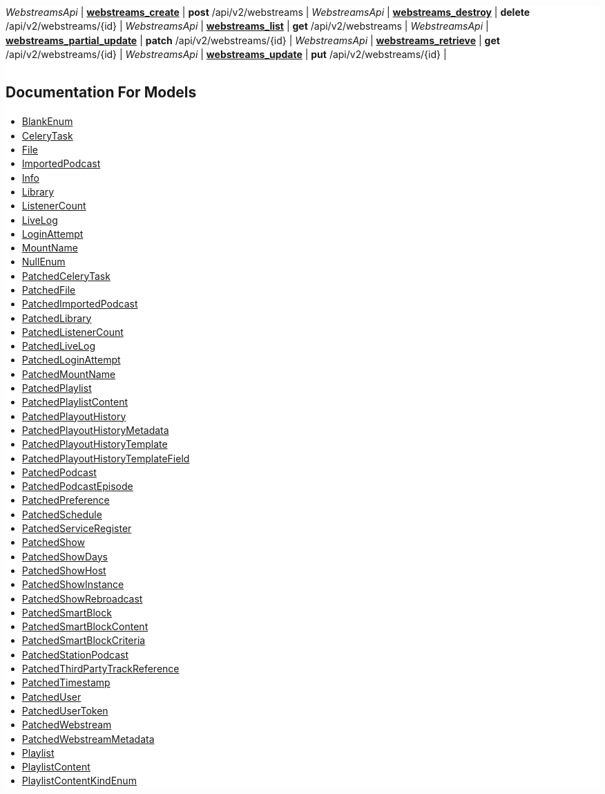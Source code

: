 *WebstreamsApi* | [**webstreams_create**](docs/apis/tags/WebstreamsApi.md#webstreams_create) | **post** /api/v2/webstreams | 
*WebstreamsApi* | [**webstreams_destroy**](docs/apis/tags/WebstreamsApi.md#webstreams_destroy) | **delete** /api/v2/webstreams/{id} | 
*WebstreamsApi* | [**webstreams_list**](docs/apis/tags/WebstreamsApi.md#webstreams_list) | **get** /api/v2/webstreams | 
*WebstreamsApi* | [**webstreams_partial_update**](docs/apis/tags/WebstreamsApi.md#webstreams_partial_update) | **patch** /api/v2/webstreams/{id} | 
*WebstreamsApi* | [**webstreams_retrieve**](docs/apis/tags/WebstreamsApi.md#webstreams_retrieve) | **get** /api/v2/webstreams/{id} | 
*WebstreamsApi* | [**webstreams_update**](docs/apis/tags/WebstreamsApi.md#webstreams_update) | **put** /api/v2/webstreams/{id} | 

## Documentation For Models

 - [BlankEnum](docs/models/BlankEnum.md)
 - [CeleryTask](docs/models/CeleryTask.md)
 - [File](docs/models/File.md)
 - [ImportedPodcast](docs/models/ImportedPodcast.md)
 - [Info](docs/models/Info.md)
 - [Library](docs/models/Library.md)
 - [ListenerCount](docs/models/ListenerCount.md)
 - [LiveLog](docs/models/LiveLog.md)
 - [LoginAttempt](docs/models/LoginAttempt.md)
 - [MountName](docs/models/MountName.md)
 - [NullEnum](docs/models/NullEnum.md)
 - [PatchedCeleryTask](docs/models/PatchedCeleryTask.md)
 - [PatchedFile](docs/models/PatchedFile.md)
 - [PatchedImportedPodcast](docs/models/PatchedImportedPodcast.md)
 - [PatchedLibrary](docs/models/PatchedLibrary.md)
 - [PatchedListenerCount](docs/models/PatchedListenerCount.md)
 - [PatchedLiveLog](docs/models/PatchedLiveLog.md)
 - [PatchedLoginAttempt](docs/models/PatchedLoginAttempt.md)
 - [PatchedMountName](docs/models/PatchedMountName.md)
 - [PatchedPlaylist](docs/models/PatchedPlaylist.md)
 - [PatchedPlaylistContent](docs/models/PatchedPlaylistContent.md)
 - [PatchedPlayoutHistory](docs/models/PatchedPlayoutHistory.md)
 - [PatchedPlayoutHistoryMetadata](docs/models/PatchedPlayoutHistoryMetadata.md)
 - [PatchedPlayoutHistoryTemplate](docs/models/PatchedPlayoutHistoryTemplate.md)
 - [PatchedPlayoutHistoryTemplateField](docs/models/PatchedPlayoutHistoryTemplateField.md)
 - [PatchedPodcast](docs/models/PatchedPodcast.md)
 - [PatchedPodcastEpisode](docs/models/PatchedPodcastEpisode.md)
 - [PatchedPreference](docs/models/PatchedPreference.md)
 - [PatchedSchedule](docs/models/PatchedSchedule.md)
 - [PatchedServiceRegister](docs/models/PatchedServiceRegister.md)
 - [PatchedShow](docs/models/PatchedShow.md)
 - [PatchedShowDays](docs/models/PatchedShowDays.md)
 - [PatchedShowHost](docs/models/PatchedShowHost.md)
 - [PatchedShowInstance](docs/models/PatchedShowInstance.md)
 - [PatchedShowRebroadcast](docs/models/PatchedShowRebroadcast.md)
 - [PatchedSmartBlock](docs/models/PatchedSmartBlock.md)
 - [PatchedSmartBlockContent](docs/models/PatchedSmartBlockContent.md)
 - [PatchedSmartBlockCriteria](docs/models/PatchedSmartBlockCriteria.md)
 - [PatchedStationPodcast](docs/models/PatchedStationPodcast.md)
 - [PatchedThirdPartyTrackReference](docs/models/PatchedThirdPartyTrackReference.md)
 - [PatchedTimestamp](docs/models/PatchedTimestamp.md)
 - [PatchedUser](docs/models/PatchedUser.md)
 - [PatchedUserToken](docs/models/PatchedUserToken.md)
 - [PatchedWebstream](docs/models/PatchedWebstream.md)
 - [PatchedWebstreamMetadata](docs/models/PatchedWebstreamMetadata.md)
 - [Playlist](docs/models/Playlist.md)
 - [PlaylistContent](docs/models/PlaylistContent.md)
 - [PlaylistContentKindEnum](docs/models/PlaylistContentKindEnum.md)